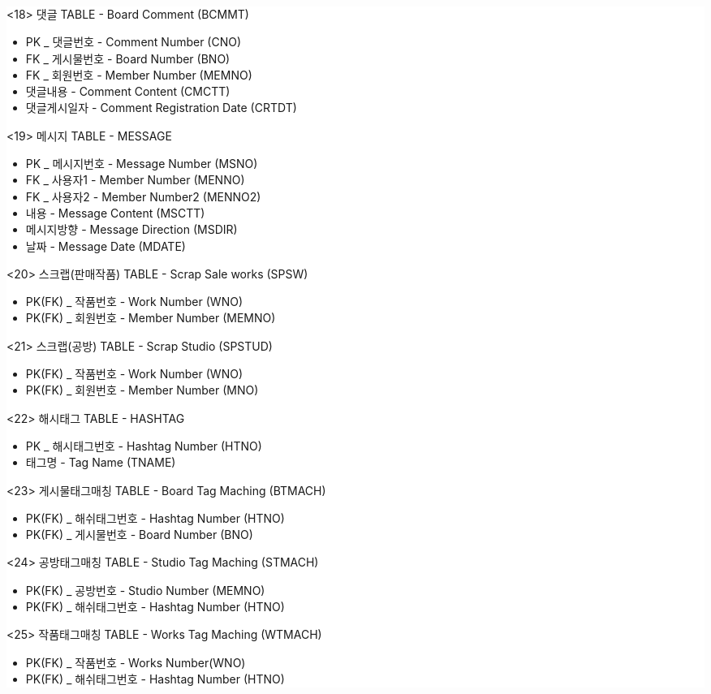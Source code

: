 
<18> 댓글 TABLE - Board Comment (BCMMT)

- PK _ 댓글번호 - Comment Number (CNO)
- FK _ 게시물번호 - Board Number (BNO)
- FK _ 회원번호 - Member Number (MEMNO)
- 댓글내용 - Comment Content (CMCTT)
- 댓글게시일자 - Comment Registration Date (CRTDT)


<19> 메시지 TABLE - MESSAGE
- PK _ 메시지번호 - Message Number (MSNO)
- FK _ 사용자1 - Member Number (MENNO)
- FK _ 사용자2 - Member Number2 (MENNO2)
- 내용 - Message Content (MSCTT)
- 메시지방향 - Message Direction (MSDIR)
- 날짜 - Message Date (MDATE)


<20> 스크랩(판매작품) TABLE - Scrap Sale works (SPSW)

- PK(FK) _ 작품번호 - Work Number (WNO)
- PK(FK) _ 회원번호 - Member Number (MEMNO)


<21> 스크랩(공방) TABLE - Scrap Studio (SPSTUD)
- PK(FK) _ 작품번호 - Work Number (WNO)
- PK(FK) _ 회원번호 - Member Number (MNO)


<22> 해시태그 TABLE - HASHTAG
- PK _ 해시태그번호 - Hashtag Number (HTNO)
- 태그명 - Tag Name (TNAME)


<23> 게시물태그매칭 TABLE - Board Tag Maching (BTMACH)
- PK(FK) _ 해쉬태그번호 - Hashtag Number (HTNO)
- PK(FK) _ 게시물번호 - Board Number (BNO)


<24> 공방태그매칭 TABLE - Studio Tag Maching (STMACH)
- PK(FK) _ 공방번호 - Studio Number (MEMNO)
- PK(FK) _ 해쉬태그번호 - Hashtag Number (HTNO)


<25> 작품태그매칭 TABLE - Works Tag Maching (WTMACH)
- PK(FK) _ 작품번호 - Works Number(WNO)
- PK(FK) _ 해쉬태그번호 - Hashtag Number (HTNO)







